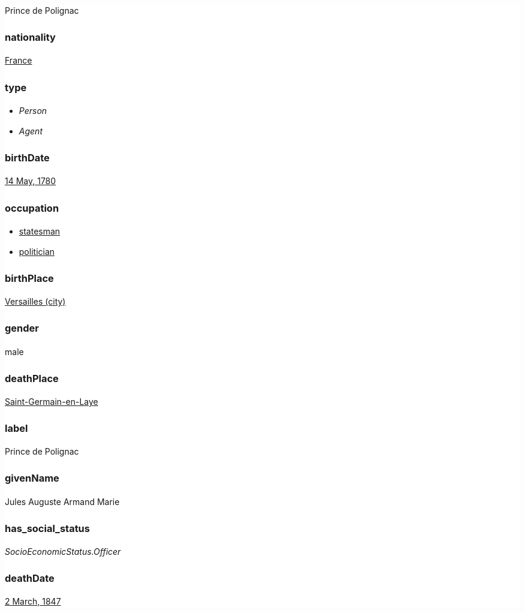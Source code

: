 
Prince de Polignac

### nationality


[France](#France)

### type

 - *Person*

 - *Agent*

### birthDate


[14 May, 1780](#14-May-1780)

### occupation

 - [statesman](#statesman)

 - [politician](#politician)

### birthPlace


[Versailles (city)](#Versailles-(city))

### gender


male

### deathPlace


[Saint-Germain-en-Laye](#Saint-Germain-en-Laye)

### label


Prince de Polignac

### givenName


Jules Auguste Armand Marie

### has_social_status


*SocioEconomicStatus.Officer*

### deathDate


[2 March, 1847](#2-March-1847)
